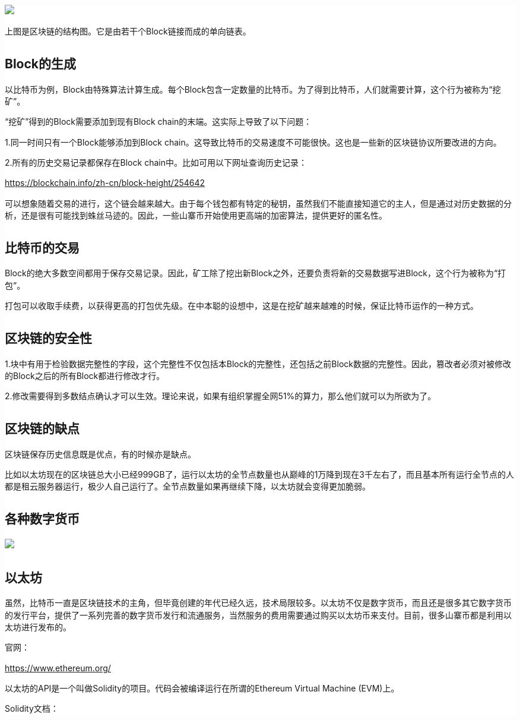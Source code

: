 ![](/images/img2/blockchain.png)

上图是区块链的结构图。它是由若干个Block链接而成的单向链表。

## Block的生成

以比特币为例，Block由特殊算法计算生成。每个Block包含一定数量的比特币。为了得到比特币，人们就需要计算，这个行为被称为“挖矿”。

“挖矿”得到的Block需要添加到现有Block chain的末端。这实际上导致了以下问题：

1.同一时间只有一个Block能够添加到Block chain。这导致比特币的交易速度不可能很快。这也是一些新的区块链协议所要改进的方向。

2.所有的历史交易记录都保存在Block chain中。比如可用以下网址查询历史记录：

https://blockchain.info/zh-cn/block-height/254642

可以想象随着交易的进行，这个链会越来越大。由于每个钱包都有特定的秘钥，虽然我们不能直接知道它的主人，但是通过对历史数据的分析，还是很有可能找到蛛丝马迹的。因此，一些山寨币开始使用更高端的加密算法，提供更好的匿名性。

## 比特币的交易

Block的绝大多数空间都用于保存交易记录。因此，矿工除了挖出新Block之外，还要负责将新的交易数据写进Block，这个行为被称为“打包”。

打包可以收取手续费，以获得更高的打包优先级。在中本聪的设想中，这是在挖矿越来越难的时候，保证比特币运作的一种方式。

## 区块链的安全性

1.块中有用于检验数据完整性的字段，这个完整性不仅包括本Block的完整性，还包括之前Block数据的完整性。因此，篡改者必须对被修改的Block之后的所有Block都进行修改才行。

2.修改需要得到多数结点确认才可以生效。理论来说，如果有组织掌握全网51%的算力，那么他们就可以为所欲为了。

## 区块链的缺点

区块链保存历史信息既是优点，有的时候亦是缺点。

比如以太坊现在的区块链总大小已经999GB了，运行以太坊的全节点数量也从巅峰的1万降到现在3千左右了，而且基本所有运行全节点的人都是租云服务器运行，极少人自己运行了。全节点数量如果再继续下降，以太坊就会变得更加脆弱。

## 各种数字货币

![](/images/article/bit_coin.png)

## 以太坊

虽然，比特币一直是区块链技术的主角，但毕竟创建的年代已经久远，技术局限较多。以太坊不仅是数字货币，而且还是很多其它数字货币的发行平台，提供了一系列完善的数字货币发行和流通服务，当然服务的费用需要通过购买以太坊币来支付。目前，很多山寨币都是利用以太坊进行发布的。

官网：

https://www.ethereum.org/

以太坊的API是一个叫做Solidity的项目。代码会被编译运行在所谓的Ethereum Virtual Machine (EVM)上。

Solidity文档：
